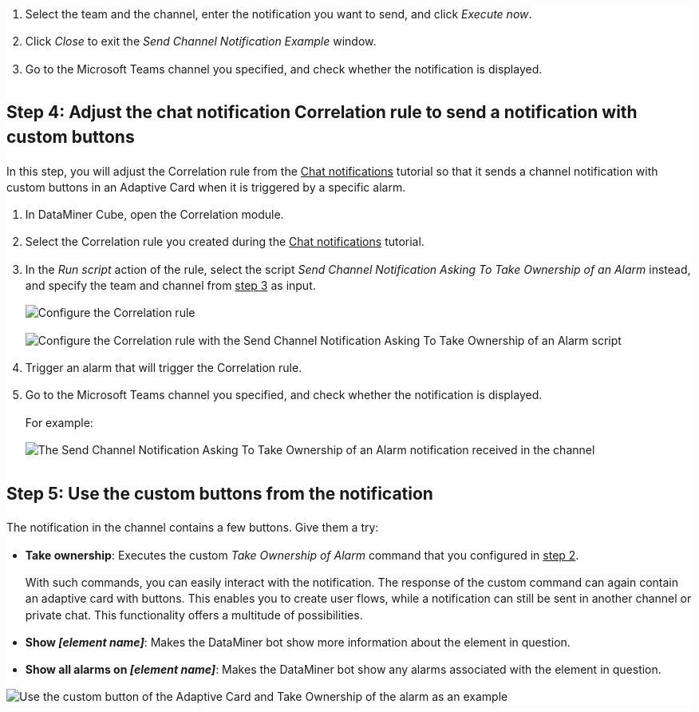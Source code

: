    1. Select the team and the channel, enter the notification you want to send, and click *Execute now*.

   1. Click *Close* to exit the *Send Channel Notification Example* window.

1. Go to the Microsoft Teams channel you specified, and check whether the notification is displayed.

## Step 4: Adjust the chat notification Correlation rule to send a notification with custom buttons

In this step, you will adjust the Correlation rule from the [Chat notifications](xref:ChatOps_Tutorials_Chat_Notification#step-4-configure-a-correlation-rule-triggered-by-a-specific-alarm-to-send-the-chat-notification) tutorial so that it sends a channel notification with custom buttons in an Adaptive Card when it is triggered by a specific alarm.

1. In DataMiner Cube, open the Correlation module.

1. Select the Correlation rule you created during the [Chat notifications](xref:ChatOps_Tutorials_Chat_Notification#step-4-configure-a-correlation-rule-triggered-by-a-specific-alarm-to-send-the-chat-notification) tutorial.

1. In the *Run script* action of the rule, select the script *Send Channel Notification Asking To Take Ownership of an Alarm* instead, and specify the team and channel from [step 3](#step-3-fetch-the-teams-and-the-channels-of-a-team) as input.

   ![Configure the Correlation rule](~/user-guide/images/chatops_notification_part_02_04_001.png)

   ![Configure the Correlation rule with the *Send Channel Notification Asking To Take Ownership of an Alarm* script](~/user-guide/images/chatops_notification_part_02_04_002.png)

1. Trigger an alarm that will trigger the Correlation rule.

1. Go to the Microsoft Teams channel you specified, and check whether the notification is displayed.

   For example:

   ![The *Send Channel Notification Asking To Take Ownership of an Alarm* notification received in the channel](~/user-guide/images/chatops_notification_part_02_04_003.png)

## Step 5: Use the custom buttons from the notification

The notification in the channel contains a few buttons. Give them a try:

- **Take ownership**: Executes the custom *Take Ownership of Alarm* command that you configured in [step 2](#step-2-deploy-the-custom-command-examples-package-from-the-catalog-and-configure-the-scripts).

  With such commands, you can easily interact with the notification. The response of the custom command can again contain an adaptive card with buttons. This enables you to create user flows, while a notification can still be sent in another channel or private chat. This functionality offers a multitude of possibilities.

- **Show *[element name]***: Makes the DataMiner bot show more information about the element in question.

- **Show all alarms on *[element name]***: Makes the DataMiner bot show any alarms associated with the element in question.

![Use the custom button of the Adaptive Card and Take Ownership of the alarm as an example](~/user-guide/images/chatops_notification_part_02_05_001.gif)
